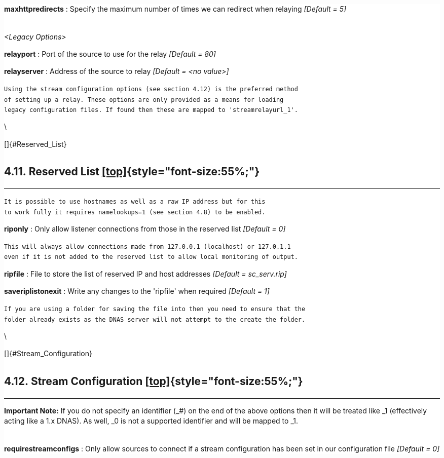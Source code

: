 **maxhttpredirects** : Specify the maximum number of times we can
redirect when relaying *\[Default = 5\]*

\
*\<Legacy Options\>*

**relayport** : Port of the source to use for the relay *\[Default =
80\]*

**relayserver** : Address of the source to relay *\[Default =
\<no value\>\]*

    Using the stream configuration options (see section 4.12) is the preferred method
    of setting up a relay. These options are only provided as a means for loading
    legacy configuration files. If found then these are mapped to 'streamrelayurl_1'.

\

[]{#Reserved_List}

## 4.11. Reserved List [\[top\]](#){style="font-size:55%;"}

------------------------------------------------------------------------

    It is possible to use hostnames as well as a raw IP address but for this
    to work fully it requires namelookups=1 (see section 4.8) to be enabled.

**riponly** : Only allow listener connections from those in the reserved
list *\[Default = 0\]*

    This will always allow connections made from 127.0.0.1 (localhost) or 127.0.1.1
    even if it is not added to the reserved list to allow local monitoring of output.

**ripfile** : File to store the list of reserved IP and host addresses
*\[Default = sc_serv.rip\]*

**saveriplistonexit** : Write any changes to the \'ripfile\' when
required *\[Default = 1\]*

    If you are using a folder for saving the file into then you need to ensure that the
    folder already exists as the DNAS server will not attempt to the create the folder.

\

[]{#Stream_Configuration}

## 4.12. Stream Configuration [\[top\]](#){style="font-size:55%;"}

------------------------------------------------------------------------

**Important Note:** If you do not specify an identifier (\_#) on the end
of the above options then it will be treated like \_1 (effectively
acting like a 1.x DNAS). As well, \_0 is not a supported identifier and
will be mapped to \_1.

\
**requirestreamconfigs** : Only allow sources to connect if a stream
configuration has been set in our configuration file *\[Default = 0\]*
